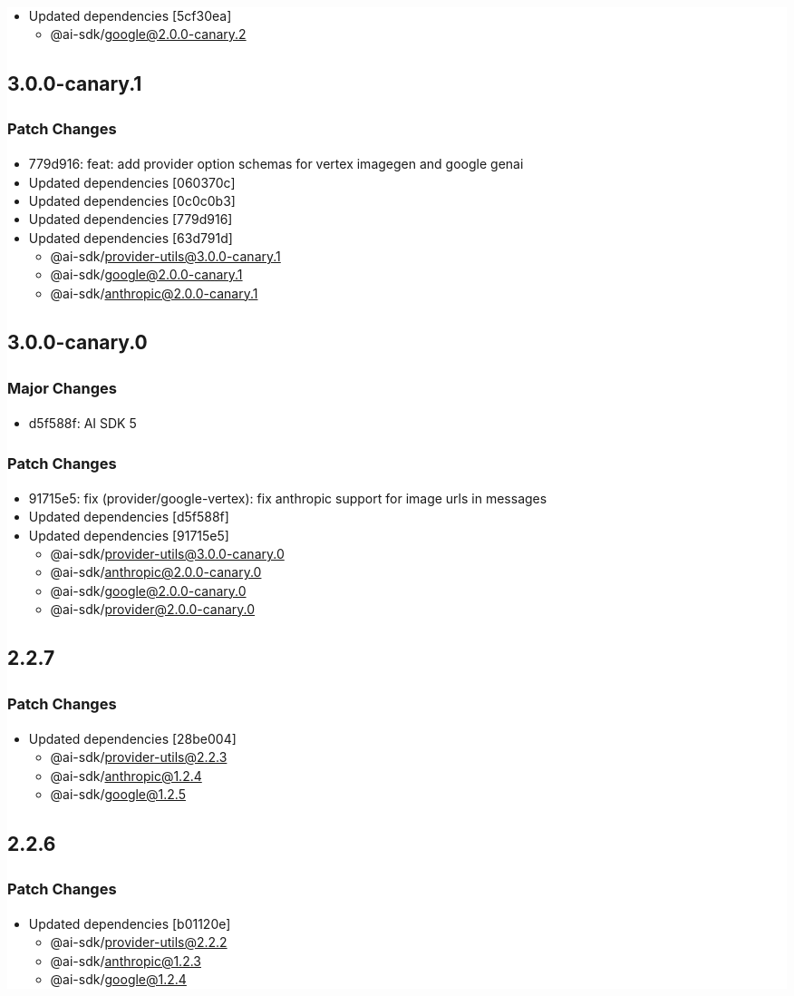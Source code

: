 - Updated dependencies [5cf30ea]
  - @ai-sdk/google@2.0.0-canary.2

## 3.0.0-canary.1

### Patch Changes

- 779d916: feat: add provider option schemas for vertex imagegen and google genai
- Updated dependencies [060370c]
- Updated dependencies [0c0c0b3]
- Updated dependencies [779d916]
- Updated dependencies [63d791d]
  - @ai-sdk/provider-utils@3.0.0-canary.1
  - @ai-sdk/google@2.0.0-canary.1
  - @ai-sdk/anthropic@2.0.0-canary.1

## 3.0.0-canary.0

### Major Changes

- d5f588f: AI SDK 5

### Patch Changes

- 91715e5: fix (provider/google-vertex): fix anthropic support for image urls in messages
- Updated dependencies [d5f588f]
- Updated dependencies [91715e5]
  - @ai-sdk/provider-utils@3.0.0-canary.0
  - @ai-sdk/anthropic@2.0.0-canary.0
  - @ai-sdk/google@2.0.0-canary.0
  - @ai-sdk/provider@2.0.0-canary.0

## 2.2.7

### Patch Changes

- Updated dependencies [28be004]
  - @ai-sdk/provider-utils@2.2.3
  - @ai-sdk/anthropic@1.2.4
  - @ai-sdk/google@1.2.5

## 2.2.6

### Patch Changes

- Updated dependencies [b01120e]
  - @ai-sdk/provider-utils@2.2.2
  - @ai-sdk/anthropic@1.2.3
  - @ai-sdk/google@1.2.4
